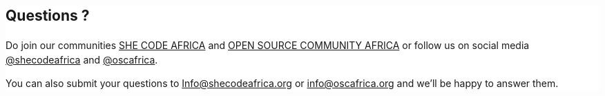 ## **Questions ?**

Do join our communities [SHE CODE AFRICA](https://shecodeafrica.us8.list-manage.com/track/click?u=6a2579def8b868f0bd97cdd91&id=18767a93ad&e=ff3db1ee15)  and [OPEN SOURCE COMMUNITY AFRICA](https://shecodeafrica.us8.list-manage.com/track/click?u=6a2579def8b868f0bd97cdd91&id=9a94ceac29&e=ff3db1ee15) or follow us on social media [@shecodeafrica](https://shecodeafrica.us8.list-manage.com/track/click?u=6a2579def8b868f0bd97cdd91&id=dc8ad9d8d7&e=ff3db1ee15) and [@oscafrica](https://shecodeafrica.us8.list-manage.com/track/click?u=6a2579def8b868f0bd97cdd91&id=a967572077&e=ff3db1ee15).

You can also submit your questions to [Info@shecodeafrica.org](mailto:Info@shecodeafrica.org) or [info@oscafrica.org](mailto:info@oscafrica.org) and we’ll be happy to answer them.

